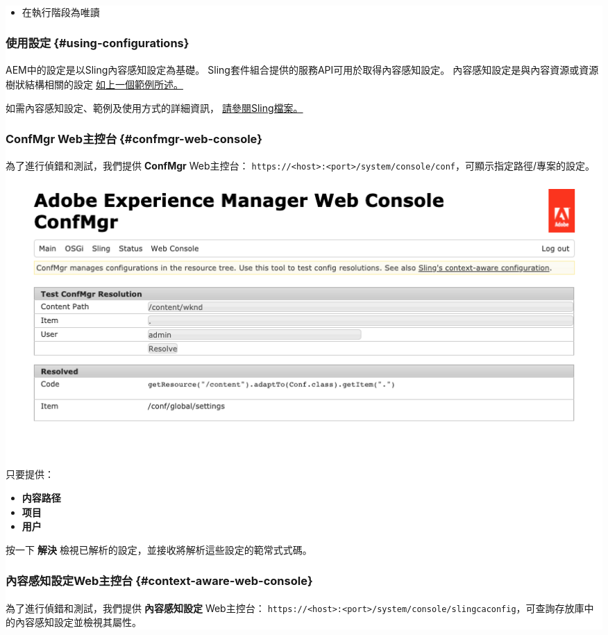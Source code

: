    * 在執行階段為唯讀

### 使用設定 {#using-configurations}

AEM中的設定是以Sling內容感知設定為基礎。 Sling套件組合提供的服務API可用於取得內容感知設定。 內容感知設定是與內容資源或資源樹狀結構相關的設定 [如上一個範例所述。](#developer-example)

如需內容感知設定、範例及使用方式的詳細資訊， [請參閱Sling檔案。](https://sling.apache.org/documentation/bundles/context-aware-configuration/context-aware-configuration.html)

### ConfMgr Web主控台 {#confmgr-web-console}

為了進行偵錯和測試，我們提供 **ConfMgr** Web主控台： `https://<host>:<port>/system/console/conf`，可顯示指定路徑/專案的設定。

![ConfMgr](assets/configuration-confmgr.png)

只要提供：

* **内容路径**
* **项目**
* **用户**

按一下 **解決** 檢視已解析的設定，並接收將解析這些設定的範常式式碼。

### 內容感知設定Web主控台 {#context-aware-web-console}

為了進行偵錯和測試，我們提供 **內容感知設定** Web主控台： `https://<host>:<port>/system/console/slingcaconfig`，可查詢存放庫中的內容感知設定並檢視其屬性。
